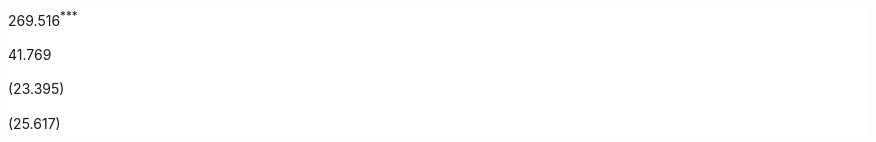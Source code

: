 </td>

<td>

269.516<sup>\*\*\*</sup>

</td>

<td>

</td>

<td>

41.769

</td>

</tr>

<tr>

<td style="text-align:left">

</td>

<td>

(23.395)

</td>

<td>

</td>

<td>

(25.617)

</td>

</tr>

<tr>

<td style="text-align:left">

</td>

<td>

</td>

<td>

</td>

<td>

</td>

</tr>

<tr>
